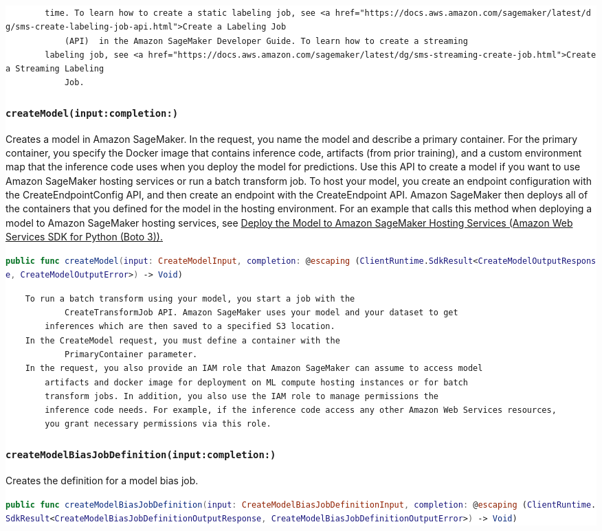 ``` 
        time. To learn how to create a static labeling job, see <a href="https://docs.aws.amazon.com/sagemaker/latest/dg/sms-create-labeling-job-api.html">Create a Labeling Job
            (API)  in the Amazon SageMaker Developer Guide. To learn how to create a streaming
        labeling job, see <a href="https://docs.aws.amazon.com/sagemaker/latest/dg/sms-streaming-create-job.html">Create a Streaming Labeling
            Job.
```

### `createModel(input:completion:)`

Creates a model in Amazon SageMaker. In the request, you name the model and describe a primary
container. For the primary container, you specify the Docker image that
contains inference code, artifacts (from prior training), and a custom environment map
that the inference code uses when you deploy the model for predictions.
Use this API to create a model if you want to use Amazon SageMaker hosting services or run a batch
transform job.
To host your model, you create an endpoint configuration with the
CreateEndpointConfig API, and then create an endpoint with the
CreateEndpoint API. Amazon SageMaker then deploys all of the containers that you
defined for the model in the hosting environment.
For an example that calls this method when deploying a model to Amazon SageMaker hosting services,
see <a href="https:​//docs.aws.amazon.com/sagemaker/latest/dg/ex1-deploy-model.html#ex1-deploy-model-boto">Deploy the
Model to Amazon SageMaker Hosting Services (Amazon Web Services SDK for Python (Boto
3)).

``` swift
public func createModel(input: CreateModelInput, completion: @escaping (ClientRuntime.SdkResult<CreateModelOutputResponse, CreateModelOutputError>) -> Void)
```

``` 
    To run a batch transform using your model, you start a job with the
            CreateTransformJob API. Amazon SageMaker uses your model and your dataset to get
        inferences which are then saved to a specified S3 location.
    In the CreateModel request, you must define a container with the
            PrimaryContainer parameter.
    In the request, you also provide an IAM role that Amazon SageMaker can assume to access model
        artifacts and docker image for deployment on ML compute hosting instances or for batch
        transform jobs. In addition, you also use the IAM role to manage permissions the
        inference code needs. For example, if the inference code access any other Amazon Web Services resources,
        you grant necessary permissions via this role.
```

### `createModelBiasJobDefinition(input:completion:)`

Creates the definition for a model bias job.

``` swift
public func createModelBiasJobDefinition(input: CreateModelBiasJobDefinitionInput, completion: @escaping (ClientRuntime.SdkResult<CreateModelBiasJobDefinitionOutputResponse, CreateModelBiasJobDefinitionOutputError>) -> Void)
```
